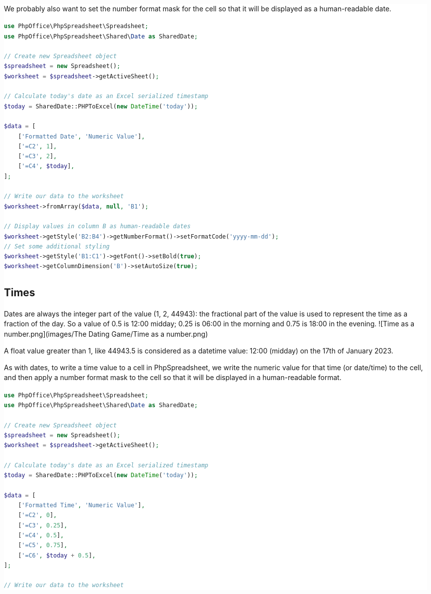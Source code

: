 We probably also want to set the number format mask for the cell so that it will be displayed as a human-readable date.
```php
use PhpOffice\PhpSpreadsheet\Spreadsheet;
use PhpOffice\PhpSpreadsheet\Shared\Date as SharedDate;

// Create new Spreadsheet object
$spreadsheet = new Spreadsheet();
$worksheet = $spreadsheet->getActiveSheet();

// Calculate today's date as an Excel serialized timestamp
$today = SharedDate::PHPToExcel(new DateTime('today'));

$data = [
    ['Formatted Date', 'Numeric Value'],
    ['=C2', 1],
    ['=C3', 2],
    ['=C4', $today],
];

// Write our data to the worksheet
$worksheet->fromArray($data, null, 'B1');

// Display values in column B as human-readable dates
$worksheet->getStyle('B2:B4')->getNumberFormat()->setFormatCode('yyyy-mm-dd');
// Set some additional styling
$worksheet->getStyle('B1:C1')->getFont()->setBold(true);
$worksheet->getColumnDimension('B')->setAutoSize(true);
```

## Times

Dates are always the integer part of the value (1, 2, 44943): the fractional part of the value is used to represent the time as a fraction of the day. So a value of 0.5 is 12:00 midday; 0.25 is 06:00 in the morning and 0.75 is 18:00 in the evening.
![Time as a number.png](images/The Dating Game/Time as a number.png)

A float value greater than 1, like 44943.5 is considered as a datetime value: 12:00 (midday) on the 17th of January 2023.

As with dates, to write a time value to a cell in PhpSpreadsheet, we write the numeric value for that time (or date/time) to the cell, and then apply a number format mask to the cell so that it will be displayed in a human-readable format.
```php
use PhpOffice\PhpSpreadsheet\Spreadsheet;
use PhpOffice\PhpSpreadsheet\Shared\Date as SharedDate;

// Create new Spreadsheet object
$spreadsheet = new Spreadsheet();
$worksheet = $spreadsheet->getActiveSheet();

// Calculate today's date as an Excel serialized timestamp
$today = SharedDate::PHPToExcel(new DateTime('today'));

$data = [
    ['Formatted Time', 'Numeric Value'],
    ['=C2', 0],
    ['=C3', 0.25],
    ['=C4', 0.5],
    ['=C5', 0.75],
    ['=C6', $today + 0.5],
];

// Write our data to the worksheet
```